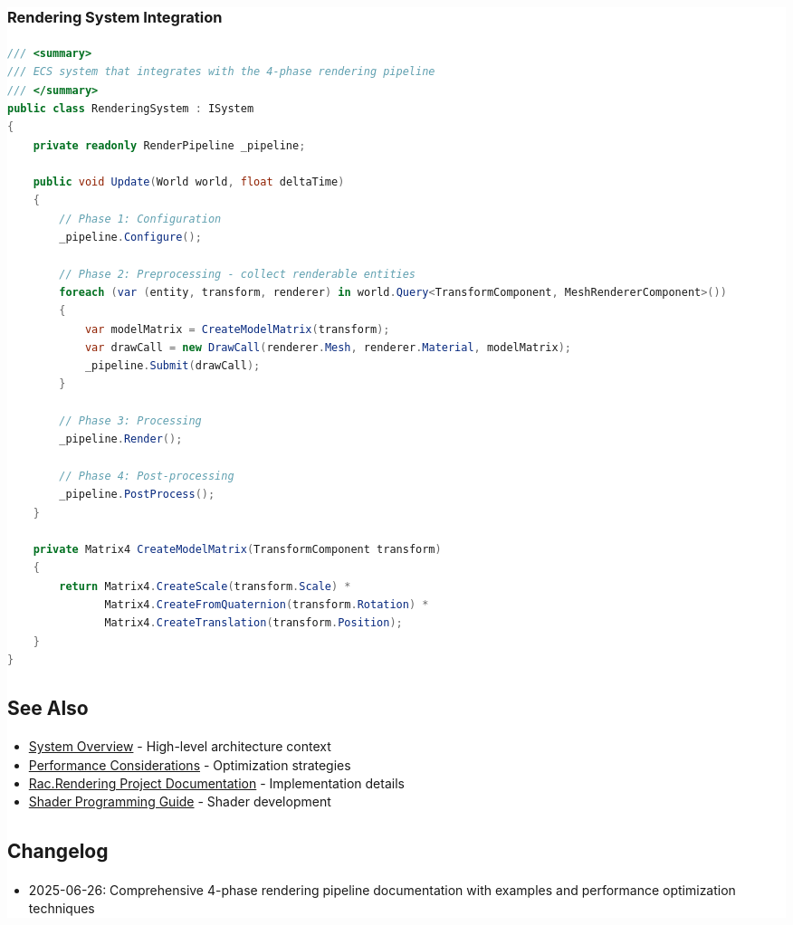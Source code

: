 ### Rendering System Integration
```csharp
/// <summary>
/// ECS system that integrates with the 4-phase rendering pipeline
/// </summary>
public class RenderingSystem : ISystem
{
    private readonly RenderPipeline _pipeline;
    
    public void Update(World world, float deltaTime)
    {
        // Phase 1: Configuration
        _pipeline.Configure();
        
        // Phase 2: Preprocessing - collect renderable entities
        foreach (var (entity, transform, renderer) in world.Query<TransformComponent, MeshRendererComponent>())
        {
            var modelMatrix = CreateModelMatrix(transform);
            var drawCall = new DrawCall(renderer.Mesh, renderer.Material, modelMatrix);
            _pipeline.Submit(drawCall);
        }
        
        // Phase 3: Processing
        _pipeline.Render();
        
        // Phase 4: Post-processing
        _pipeline.PostProcess();
    }
    
    private Matrix4 CreateModelMatrix(TransformComponent transform)
    {
        return Matrix4.CreateScale(transform.Scale) *
               Matrix4.CreateFromQuaternion(transform.Rotation) *
               Matrix4.CreateTranslation(transform.Position);
    }
}
```

## See Also

- [System Overview](system-overview.md) - High-level architecture context
- [Performance Considerations](performance-considerations.md) - Optimization strategies
- [Rac.Rendering Project Documentation](../projects/Rac.Rendering.md) - Implementation details
- [Shader Programming Guide](../educational-material/shader-programming-guide.md) - Shader development

## Changelog

- 2025-06-26: Comprehensive 4-phase rendering pipeline documentation with examples and performance optimization techniques